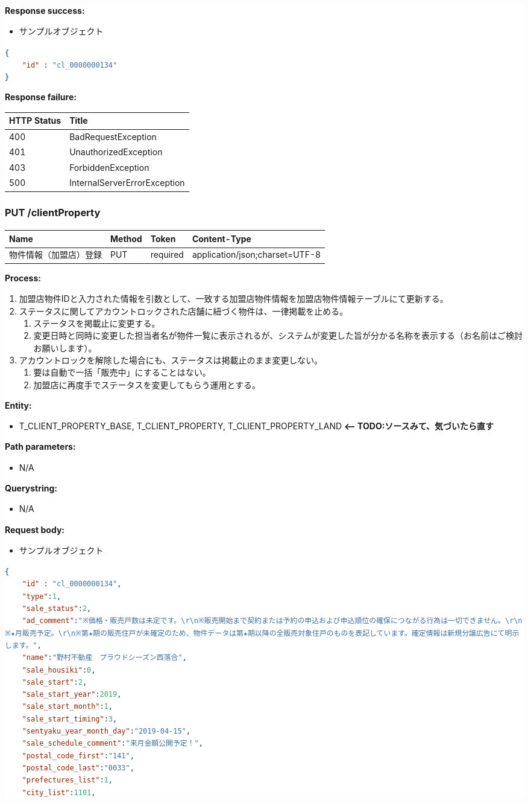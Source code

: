 **Response success:**

- サンプルオブジェクト

```JSON
{
    "id" : "cl_0000000134"
}
```

**Response failure:**

| HTTP Status | Title                        |
|:------------|:-----------------------------|
| 400         | BadRequestException          |
| 401         | UnauthorizedException        |
| 403         | ForbiddenException           |
| 500         | InternalServerErrorException |

### PUT /clientProperty

| Name                   | Method | Token    | Content-Type                   |
|:-----------------------|:-------|:---------|:-------------------------------|
| 物件情報（加盟店）登録 | PUT    | required | application/json;charset=UTF-8 |

**Process:**  
1. 加盟店物件IDと入力された情報を引数として、一致する加盟店物件情報を加盟店物件情報テーブルにて更新する。
1. ステータスに関してアカウントロックされた店舗に紐づく物件は、一律掲載を止める。
    1. ステータスを掲載止に変更する。
    1. 変更日時と同時に変更した担当者名が物件一覧に表示されるが、システムが変更した旨が分かる名称を表示する（お名前はご検討お願いします）。
1. アカウントロックを解除した場合にも、ステータスは掲載止のまま変更しない。
    1. 要は自動で一括「販売中」にすることはない。
    1. 加盟店に再度手でステータスを変更してもらう運用とする。

**Entity:**  
- T_CLIENT_PROPERTY_BASE, T_CLIENT_PROPERTY, T_CLIENT_PROPERTY_LAND  **<-- TODO:ソースみて、気づいたら直す**

**Path parameters:**  
- N/A

**Querystring:**  
- N/A

**Request body:**  

- サンプルオブジェクト  

```JSON
{
    "id" : "cl_0000000134",
    "type":1,
    "sale_status":2,
    "ad_comment":"※価格・販売戸数は未定です。\r\n※販売開始まで契約または予約の申込および申込順位の確保につながる行為は一切できません。\r\n※★月販売予定。\r\n※第★期の販売住戸が未確定のため、物件データは第★期以降の全販売対象住戸のものを表記しています。確定情報は新規分譲広告にて明示します。",
    "name":"野村不動産　プラウドシーズン西落合",
    "sale_housiki":0,
    "sale_start":2,
    "sale_start_year":2019,
    "sale_start_month":1,
    "sale_start_timing":3,
    "sentyaku_year_month_day":"2019-04-15",
    "sale_schedule_comment":"来月金額公開予定！",
    "postal_code_first":"141",
    "postal_code_last":"0033",
    "prefectures_list":1,
    "city_list":1101,
```